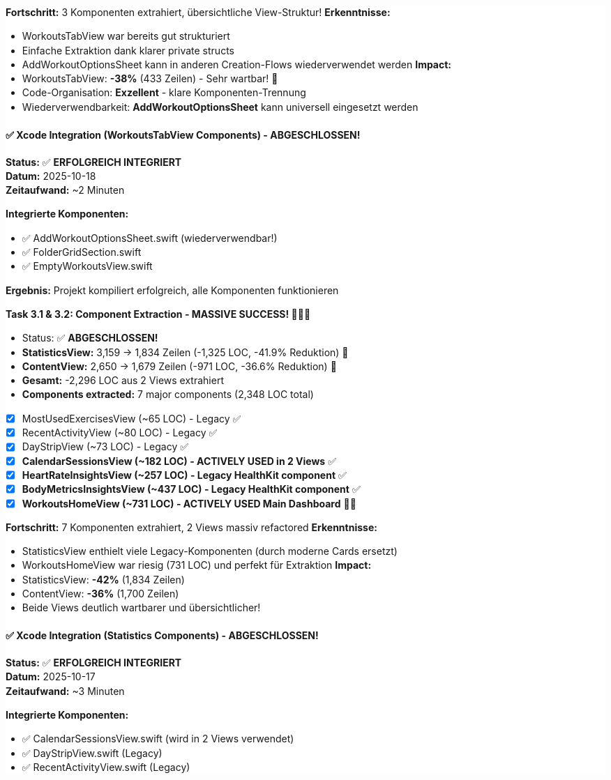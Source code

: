 **Fortschritt:** 3 Komponenten extrahiert, übersichtliche View-Struktur!
**Erkenntnisse:** 
- WorkoutsTabView war bereits gut strukturiert
- Einfache Extraktion dank klarer private structs
- AddWorkoutOptionsSheet kann in anderen Creation-Flows wiederverwendet werden
**Impact:** 
- WorkoutsTabView: **-38%** (433 Zeilen) - Sehr wartbar! 🎯
- Code-Organisation: **Exzellent** - klare Komponenten-Trennung
- Wiederverwendbarkeit: **AddWorkoutOptionsSheet** kann universell eingesetzt werden

#### ✅ Xcode Integration (WorkoutsTabView Components) - ABGESCHLOSSEN!
**Status:** ✅ **ERFOLGREICH INTEGRIERT**  
**Datum:** 2025-10-18  
**Zeitaufwand:** ~2 Minuten

**Integrierte Komponenten:**
- ✅ AddWorkoutOptionsSheet.swift (wiederverwendbar!)
- ✅ FolderGridSection.swift
- ✅ EmptyWorkoutsView.swift

**Ergebnis:** Projekt kompiliert erfolgreich, alle Komponenten funktionieren

**Task 3.1 & 3.2: Component Extraction - MASSIVE SUCCESS! 🎉🎉🎉**
- Status: ✅ **ABGESCHLOSSEN!**
- **StatisticsView:** 3,159 → 1,834 Zeilen (-1,325 LOC, -41.9% Reduktion) 🎉
- **ContentView:** 2,650 → 1,679 Zeilen (-971 LOC, -36.6% Reduktion) 🚀
- **Gesamt:** -2,296 LOC aus 2 Views extrahiert
- **Components extracted:** 7 major components (2,348 LOC total)
- [x] MostUsedExercisesView (~65 LOC) - Legacy ✅
- [x] RecentActivityView (~80 LOC) - Legacy ✅
- [x] DayStripView (~73 LOC) - Legacy ✅
- [x] **CalendarSessionsView (~182 LOC) - ACTIVELY USED in 2 Views** ✅
- [x] **HeartRateInsightsView (~257 LOC) - Legacy HealthKit component** ✅
- [x] **BodyMetricsInsightsView (~437 LOC) - Legacy HealthKit component** ✅
- [x] **WorkoutsHomeView (~731 LOC) - ACTIVELY USED Main Dashboard** 🚀✅

**Fortschritt:** 7 Komponenten extrahiert, 2 Views massiv refactored
**Erkenntnisse:** 
- StatisticsView enthielt viele Legacy-Komponenten (durch moderne Cards ersetzt)
- WorkoutsHomeView war riesig (731 LOC) und perfekt für Extraktion
**Impact:** 
- StatisticsView: **-42%** (1,834 Zeilen)
- ContentView: **-36%** (1,700 Zeilen)
- Beide Views deutlich wartbarer und übersichtlicher!

#### ✅ Xcode Integration (Statistics Components) - ABGESCHLOSSEN!
**Status:** ✅ **ERFOLGREICH INTEGRIERT**  
**Datum:** 2025-10-17  
**Zeitaufwand:** ~3 Minuten

**Integrierte Komponenten:**
- ✅ CalendarSessionsView.swift (wird in 2 Views verwendet)
- ✅ DayStripView.swift (Legacy)
- ✅ RecentActivityView.swift (Legacy)
